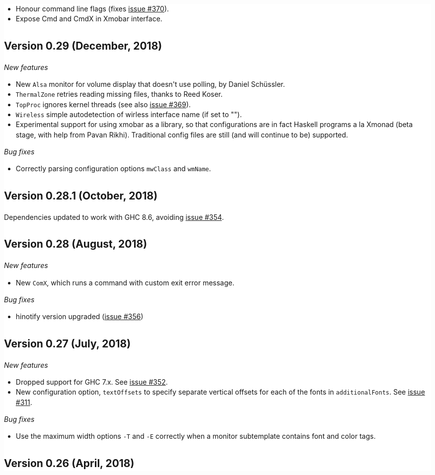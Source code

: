   - Honour command line flags (fixes [issue #370]).
  - Expose Cmd and CmdX in Xmobar interface.

[issue #370]: https://github.com/jaor/xmobar/issues/370

## Version 0.29 (December, 2018)

_New features_

  - New `Alsa` monitor for volume display that doesn't use polling, by
    Daniel Schüssler.
  - `ThermalZone` retries reading missing files, thanks to Reed Koser.
  - `TopProc` ignores kernel threads (see also [issue #369]).
  - `Wireless` simple autodetection of wirless interface name (if set
    to "").
  - Experimental support for using xmobar as a library, so that
    configurations are in fact Haskell programs a la Xmonad (beta
    stage, with help from Pavan Rikhi). Traditional config files are
    still (and will continue to be) supported.

_Bug fixes_

  - Correctly parsing configuration options `mwClass` and `wmName`.

[issue #369]: https://github.com/jaor/xmobar/issues/369

## Version 0.28.1 (October, 2018)

Dependencies updated to work with GHC 8.6, avoiding [issue #354].

[issue #354]: https://github.com/jaor/xmobar/issues/354

## Version 0.28 (August, 2018)

_New features_

  - New `ComX`, which runs a command with custom exit error message.

_Bug fixes_

  - hinotify version upgraded ([issue #356])

[issue #356]: https://github.com/jaor/xmobar/issues/356

## Version 0.27 (July, 2018)

_New features_

  - Dropped support for GHC 7.x.  See [issue #352].
  - New configuration option, `textOffsets` to specify separate
    vertical offsets for each of the fonts in `additionalFonts`.  See
    [issue #311].

_Bug fixes_

   - Use the maximum width options `-T` and `-E` correctly when a
     monitor subtemplate contains font and color tags.

[issue #311]: https://github.com/jaor/xmobar/issues/311
[issue #352]: https://github.com/jaor/xmobar/issues/352

## Version 0.26 (April, 2018)


[issue #405]: https://github.com/jaor/xmobar/issues/405
[issue #388]: https://github.com/jaor/xmobar/issues/388
[issue #390]: https://github.com/jaor/xmobar/issues/390
[issue #372]: https://github.com/jaor/xmobar/issues/372
[issue #371]: https://github.com/jaor/xmobar/issues/371
[issue #335]: https://github.com/jaor/xmobar/issues/335
[issue #346]: https://github.com/jaor/xmobar/issues/346
[issue #347]: https://github.com/jaor/xmobar/issues/347
[issue #323]: https://github.com/jaor/xmobar/issues/323
[issue #325]: https://github.com/jaor/xmobar/issues/325
[issue #303]: https://github.com/jaor/xmobar/issues/303
[Travis CI setup]: https://travis-ci.org/jaor/xmobar
[issue #291]: https://github.com/jaor/xmobar/issues/291
[issue #271]: https://github.com/jaor/xmobar/issues/271
[issue #270]: https://github.com/jaor/xmobar/issues/270
[issue #269]: https://github.com/jaor/xmobar/issues/269
[issue #231]: https://github.com/jaor/xmobar/issues/225
[issue #265]: https://github.com/jaor/xmobar/issues/225
[issue #268]: https://github.com/jaor/xmobar/issues/268
[issue #225]: https://github.com/jaor/xmobar/issues/225
[issue #221]: https://github.com/jaor/xmobar/issues/221
[issue #216]: https://github.com/jaor/xmobar/issues/216
[issue #215]: https://github.com/jaor/xmobar/issues/215
[issue #171]: https://github.com/jaor/xmobar/issues/171
[issue #201]: https://github.com/jaor/xmobar/issues/201
[issue #114]: https://github.com/jaor/xmobar/issues/114
[pull #212]: https://github.com/jaor/xmobar/pull/212
[issue #181]: https://github.com/jaor/xmobar/issues/181
[issue #189]: https://github.com/jaor/xmobar/issues/189
[pull request #192]: https://github.com/jaor/xmobar/pull/192
[pull request #195]: https://github.com/jaor/xmobar/pull/195
[pull request #196]: https://github.com/jaor/xmobar/pull/196
[issue #89]: https://github.com/jaor/xmobar/issues/89
[issue #158]: https://github.com/jaor/xmobar/issues/158
[issue #76]: https://github.com/jaor/xmobar/issues/76
[issue #111]: https://github.com/jaor/xmobar/issues/111
[issue #133]: https://github.com/jaor/xmobar/issues/133
[issue #139]: https://github.com/jaor/xmobar/issues/133
[Github's tracker]: https://github.com/jaor/xmobar/issues
[github #99]: https://github.com/jaor/xmobar/issues/115
[github #115]: https://github.com/jaor/xmobar/issues/115
[github #117]: https://github.com/jaor/xmobar/issues/117
[github #125]: https://github.com/jaor/xmobar/issues/125
[issue #65]: http://code.google.com/p/xmobar/issues/detail?id=65
[github #118]: https://github.com/jaor/xmobar/issues/118
[github #119]: https://github.com/jaor/xmobar/issues/119
[github #127]: https://github.com/jaor/xmobar/issues/127
[github #109]: https://github.com/jaor/xmobar/issues/109
[#110]: https://github.com/jaor/xmobar/issues/110
[github #67]: https://github.com/jaor/xmobar/issues/67
[github #77]: https://github.com/jaor/xmobar/issues/77
[github #105]: https://github.com/jaor/xmobar/issues/105
[github #71]: https://github.com/jaor/xmobar/issues/71
[github #73]: https://github.com/jaor/xmobar/issues/73
[github #78]: https://github.com/jaor/xmobar/issues/78
[issue 56]: http://code.google.com/p/xmobar/issues/detail?id=56
[issue 58]: http://code.google.com/p/xmobar/issues/detail?id=58
[issue 64]: http://code.google.com/p/xmobar/issues/detail?id=64
[issue 67]: http://code.google.com/p/xmobar/issues/detail?id=67
[issue 69]: http://code.google.com/p/xmobar/issues/detail?id=69
[github #36]: https://github.com/jaor/xmobar/issues/36
[github #38]: https://github.com/jaor/xmobar/issues/38
[issue 45]: http://code.google.com/p/xmobar/issues/detail?id=45
[issue 48]: http://code.google.com/p/xmobar/issues/detail?id=48
[issue 50]: http://code.google.com/p/xmobar/issues/detail?id=50
[issue 53]: http://code.google.com/p/xmobar/issues/detail?id=53
[issue 55]: http://code.google.com/p/xmobar/issues/detail?id=55
[issue 57]: http://code.google.com/p/xmobar/issues/detail?id=57
[issue 60]: http://code.google.com/p/xmobar/issues/detail?id=60
[issue 61]: http://code.google.com/p/xmobar/issues/detail?id=61
[issue 62]: http://code.google.com/p/xmobar/issues/detail?id=62
[issue 14]: http://code.google.com/p/xmobar/issues/detail?id=14
[issue 27]: http://code.google.com/p/xmobar/issues/detail?id=27
[issue 28]: http://code.google.com/p/xmobar/issues/detail?id=28
[issue 30]: http://code.google.com/p/xmobar/issues/detail?id=30
[issue 36]: http://code.google.com/p/xmobar/issues/detail?id=36
[issue 38]: http://code.google.com/p/xmobar/issues/detail?id=38
[issue 40]: http://code.google.com/p/xmobar/issues/detail?id=40
[issue 42]: http://code.google.com/p/xmobar/issues/detail?id=42
[issue 44]: http://code.google.com/p/xmobar/issues/detail?id=44
[website]: http://projects.haskell.org/xmobar/
[mailing list]: http://projects.haskell.org/cgi-bin/mailman/listinfo/xmobar
[source code repository]: https://github.com/jaor/xmobar
[maintainer]: http://hacks-galore.org/jao/
[issue 23]: http://code.google.com/p/xmobar/issues/detail?id=23
[issue 24]: http://code.google.com/p/xmobar/issues/detail?id=24
[issue 25]: http://code.google.com/p/xmobar/issues/detail?id=25
[issue 26]: http://code.google.com/p/xmobar/issues/detail?id=26
[issue 31]: http://code.google.com/p/xmobar/issues/detail?id=31